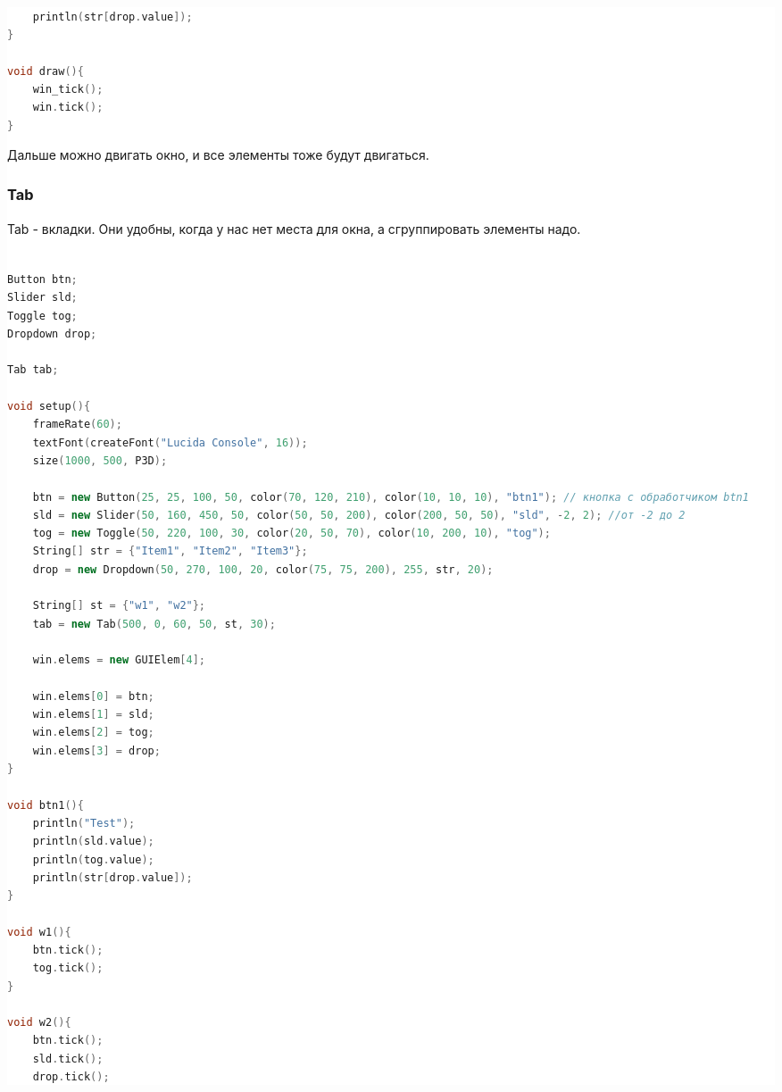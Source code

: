 ```pde
	println(str[drop.value]);
}

void draw(){
	win_tick();
	win.tick();
}

```

Дальше можно двигать окно, и все элементы тоже будут двигаться.

<h3 id="tb">Tab</h3>
Tab - вкладки. Они удобны, когда у нас нет места для окна, а сгруппировать элементы надо.

```pde

Button btn;
Slider sld;
Toggle tog;
Dropdown drop;

Tab tab;

void setup(){
	frameRate(60);
	textFont(createFont("Lucida Console", 16));	
	size(1000, 500, P3D);
	
	btn = new Button(25, 25, 100, 50, color(70, 120, 210), color(10, 10, 10), "btn1"); // кнопка c обработчиком btn1
	sld = new Slider(50, 160, 450, 50, color(50, 50, 200), color(200, 50, 50), "sld", -2, 2); //от -2 до 2 
	tog = new Toggle(50, 220, 100, 30, color(20, 50, 70), color(10, 200, 10), "tog");
	String[] str = {"Item1", "Item2", "Item3"};
	drop = new Dropdown(50, 270, 100, 20, color(75, 75, 200), 255, str, 20);

	String[] st = {"w1", "w2"};
	tab = new Tab(500, 0, 60, 50, st, 30);

	win.elems = new GUIElem[4];
	
	win.elems[0] = btn;
	win.elems[1] = sld;
	win.elems[2] = tog;
	win.elems[3] = drop;
}

void btn1(){
	println("Test");
	println(sld.value);
	println(tog.value);
	println(str[drop.value]);
}

void w1(){
	btn.tick();
	tog.tick();
}

void w2(){
	btn.tick();
	sld.tick();
	drop.tick();
```